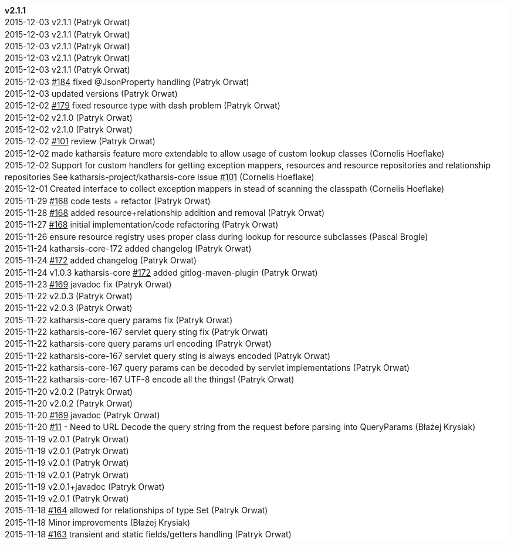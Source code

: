 **v2.1.1**  
2015-12-03    v2.1.1 (Patryk Orwat)  
2015-12-03    v2.1.1 (Patryk Orwat)  
2015-12-03    v2.1.1 (Patryk Orwat)  
2015-12-03    v2.1.1 (Patryk Orwat)  
2015-12-03    v2.1.1 (Patryk Orwat)  
2015-12-03    [#184](https://github.com/katharsis-project/katharsis-spring/issues/184) fixed @JsonProperty handling (Patryk Orwat)  
2015-12-03    updated versions (Patryk Orwat)  
2015-12-02    [#179](https://github.com/katharsis-project/katharsis-spring/issues/179) fixed resource type with dash problem (Patryk Orwat)  
2015-12-02    v2.1.0 (Patryk Orwat)  
2015-12-02    v2.1.0 (Patryk Orwat)  
2015-12-02    [#101](https://github.com/katharsis-project/katharsis-spring/issues/101) review (Patryk Orwat)  
2015-12-02    made katharsis feature more extendable to allow usage of custom lookup classes (Cornelis Hoeflake)  
2015-12-02    Support for custom handlers for getting exception mappers, resources and resource repositories and relationship repositories See katharsis-project/katharsis-core issue [#101](https://github.com/katharsis-project/katharsis-spring/issues/101) (Cornelis Hoeflake)  
2015-12-01    Created interface to collect exception mappers in stead of scanning the classpath (Cornelis Hoeflake)  
2015-11-29    [#168](https://github.com/katharsis-project/katharsis-spring/issues/168) code tests + refactor (Patryk Orwat)  
2015-11-28    [#168](https://github.com/katharsis-project/katharsis-spring/issues/168) added resource+relationship addition and removal (Patryk Orwat)  
2015-11-27    [#168](https://github.com/katharsis-project/katharsis-spring/issues/168) initial implementation/code refactoring (Patryk Orwat)  
2015-11-26    ensure resource registry uses proper class during lookup for resource subclasses (Pascal Brogle)  
2015-11-24    katharsis-core-172 added changelog (Patryk Orwat)  
2015-11-24    [#172](https://github.com/katharsis-project/katharsis-spring/issues/172) added changelog (Patryk Orwat)  
2015-11-24    v1.0.3 katharsis-core [#172](https://github.com/katharsis-project/katharsis-spring/issues/172) added gitlog-maven-plugin (Patryk Orwat)  
2015-11-23    [#169](https://github.com/katharsis-project/katharsis-spring/issues/169) javadoc  fix (Patryk Orwat)  
2015-11-22    v2.0.3 (Patryk Orwat)  
2015-11-22    v2.0.3 (Patryk Orwat)  
2015-11-22    katharsis-core query params fix (Patryk Orwat)  
2015-11-22    katharsis-core-167 servlet query sting fix (Patryk Orwat)  
2015-11-22    katharsis-core query params url encoding (Patryk Orwat)  
2015-11-22    katharsis-core-167 servlet query sting is always encoded (Patryk Orwat)  
2015-11-22    katharsis-core-167 query params can be decoded by servlet implementations (Patryk Orwat)  
2015-11-22    katharsis-core-167 UTF-8 encode all the things! (Patryk Orwat)  
2015-11-20    v2.0.2 (Patryk Orwat)  
2015-11-20    v2.0.2 (Patryk Orwat)  
2015-11-20    [#169](https://github.com/katharsis-project/katharsis-spring/issues/169) javadoc (Patryk Orwat)  
2015-11-20    [#11](https://github.com/katharsis-project/katharsis-spring/issues/11) - Need to URL Decode the query string from the request before parsing into QueryParams (Błażej Krysiak)  
2015-11-19    v2.0.1 (Patryk Orwat)  
2015-11-19    v2.0.1 (Patryk Orwat)  
2015-11-19    v2.0.1 (Patryk Orwat)  
2015-11-19    v2.0.1 (Patryk Orwat)  
2015-11-19    v2.0.1+javadoc (Patryk Orwat)  
2015-11-19    v2.0.1 (Patryk Orwat)  
2015-11-18    [#164](https://github.com/katharsis-project/katharsis-spring/issues/164) allowed for relationships of type Set (Patryk Orwat)  
2015-11-18    Minor improvements (Błażej Krysiak)  
2015-11-18    [#163](https://github.com/katharsis-project/katharsis-spring/issues/163) transient and static fields/getters handling (Patryk Orwat)  
